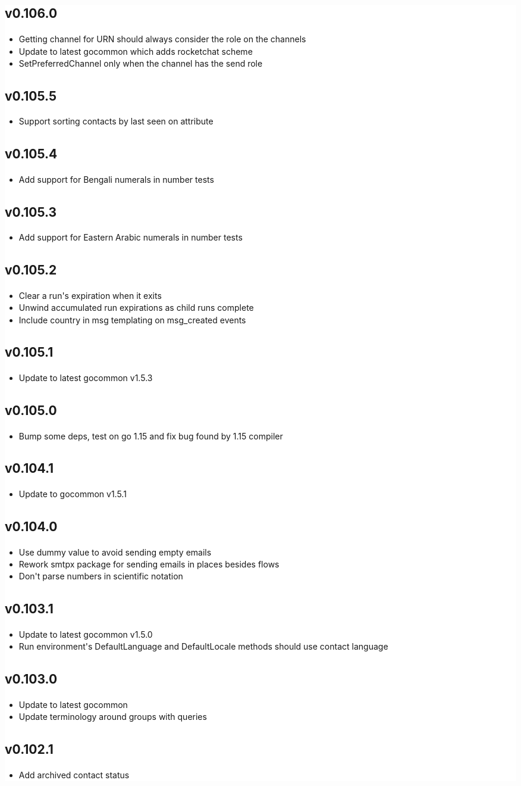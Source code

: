 v0.106.0
----------
 * Getting channel for URN should always consider the role on the channels
 * Update to latest gocommon which adds rocketchat scheme
 * SetPreferredChannel only when the channel has the send role

v0.105.5
----------
 * Support sorting contacts by last seen on attribute

v0.105.4
----------
 * Add support for Bengali numerals in number tests

v0.105.3
----------
 * Add support for Eastern Arabic numerals in number tests

v0.105.2
----------
 * Clear a run's expiration when it exits
 * Unwind accumulated run expirations as child runs complete
 * Include country in msg templating on msg_created events

v0.105.1
----------
 * Update to latest gocommon v1.5.3

v0.105.0
----------
 * Bump some deps, test on go 1.15 and fix bug found by 1.15 compiler

v0.104.1
----------
 * Update to gocommon v1.5.1

v0.104.0
----------
 * Use dummy value to avoid sending empty emails
 * Rework smtpx package for sending emails in places besides flows
 * Don't parse numbers in scientific notation

v0.103.1
----------
 * Update to latest gocommon v1.5.0
 * Run environment's DefaultLanguage and DefaultLocale methods should use contact language

v0.103.0
----------
 * Update to latest gocommon
 * Update terminology around groups with queries

v0.102.1
----------
 * Add archived contact status
